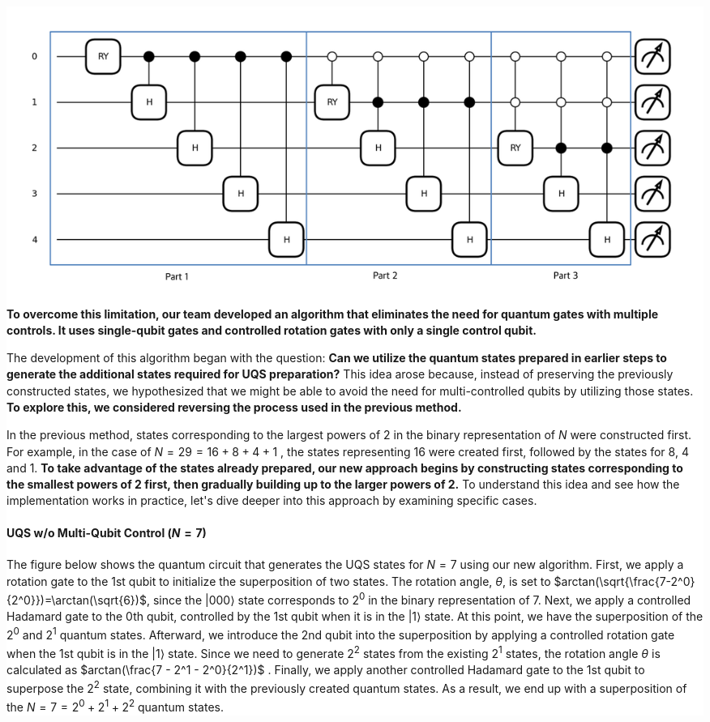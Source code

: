 

![M29_part](/images/2024-09-29-Q-Hackathon/M29_part.png)



 **To overcome this limitation, our team developed an algorithm that eliminates the need for quantum gates with multiple controls. It uses single-qubit gates and controlled rotation gates with only a single control qubit.**

 The development of this algorithm began with the question: **Can we utilize the quantum states prepared in earlier steps to generate the additional states required for UQS preparation?** This idea arose because, instead of preserving the previously constructed states, we hypothesized that we might be able to avoid the need for multi-controlled qubits by utilizing those states. **To explore this, we considered reversing the process used in the previous method.**

 In the previous method, states corresponding to the largest powers of 2 in the binary representation of  $N$  were constructed first. For example, in the case of $N = 29 = 16 + 8 + 4 + 1$ , the states representing 16 were created first, followed by the states for 8, 4 and 1. **To take advantage of the states already prepared, our new approach begins by constructing states corresponding to the smallest powers of 2 first, then gradually building up to the larger powers of 2.** To understand this idea and see how the implementation works in practice, let's dive deeper into this approach by examining specific cases.



#### UQS w/o Multi-Qubit Control $(N=7)$



 The figure below shows the quantum circuit that generates the UQS states for $N=7$ using our new algorithm. First, we apply a rotation gate to the 1st qubit to initialize the superposition of two states. The rotation angle, $\theta$, is set to $arctan(\sqrt{\frac{7-2^0}{2^0}})=\arctan(\sqrt{6})$, since the $\vert 000 \rangle$ state corresponds to $2^0$ in the binary representation of 7. Next, we apply a controlled Hadamard gate to the 0th qubit, controlled by the 1st qubit when it is in the $\vert 1 \rangle$ state. At this point, we have the superposition of the $2^0$ and $2^1$ quantum states. Afterward, we introduce the 2nd qubit into the superposition by applying a controlled rotation gate when the 1st qubit is in the  $\vert 1 \rangle$  state. Since we need to generate  $2^2$  states from the existing  $2^1$  states, the rotation angle  $\theta$  is calculated as  $arctan(\frac{7 - 2^1 - 2^0}{2^1})$ . Finally, we apply another controlled Hadamard gate to the 1st qubit to superpose the $2^2$  state, combining it with the previously created quantum states. As a result, we end up with a superposition of the  $N=7=2^0 + 2^1 + 2^2$  quantum states.
